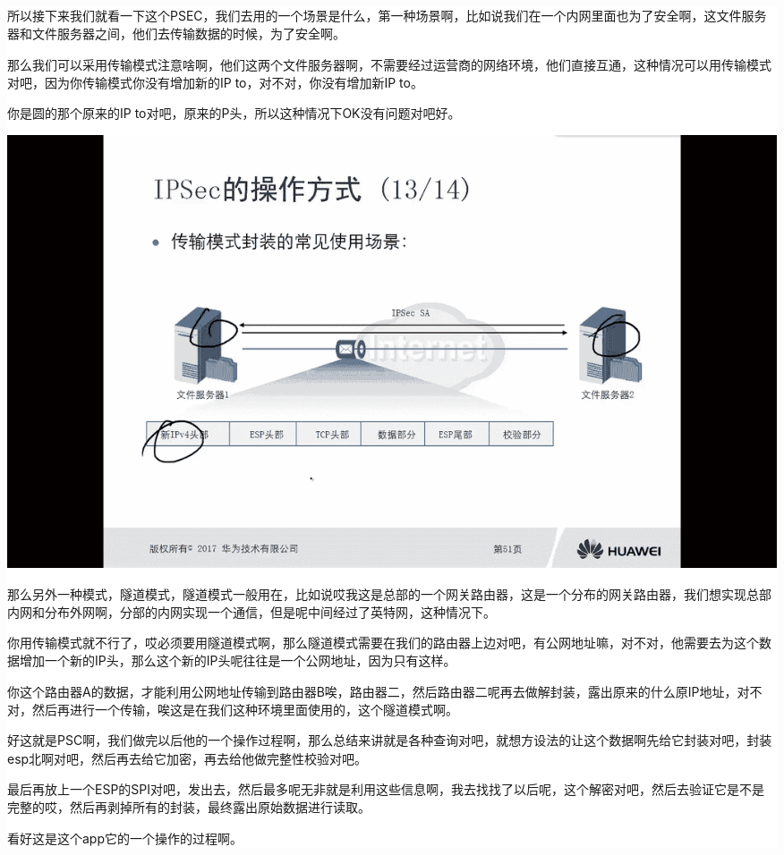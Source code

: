 所以接下来我们就看一下这个PSEC，我们去用的一个场景是什么，第一种场景啊，比如说我们在一个内网里面也为了安全啊，这文件服务器和文件服务器之间，他们去传输数据的时候，为了安全啊。

那么我们可以采用传输模式注意啥啊，他们这两个文件服务器啊，不需要经过运营商的网络环境，他们直接互通，这种情况可以用传输模式对吧，因为你传输模式你没有增加新的IP to，对不对，你没有增加新IP to。

你是圆的那个原来的IP to对吧，原来的P头，所以这种情况下OK没有问题对吧好。

![](img/641aa05d0688a143ca0a1e7a2c23a4fc_31.png)

那么另外一种模式，隧道模式，隧道模式一般用在，比如说哎我这是总部的一个网关路由器，这是一个分布的网关路由器，我们想实现总部内网和分布外网啊，分部的内网实现一个通信，但是呢中间经过了英特网，这种情况下。

你用传输模式就不行了，哎必须要用隧道模式啊，那么隧道模式需要在我们的路由器上边对吧，有公网地址嘛，对不对，他需要去为这个数据增加一个新的IP头，那么这个新的IP头呢往往是一个公网地址，因为只有这样。

你这个路由器A的数据，才能利用公网地址传输到路由器B唉，路由器二，然后路由器二呢再去做解封装，露出原来的什么原IP地址，对不对，然后再进行一个传输，唉这是在我们这种环境里面使用的，这个隧道模式啊。

好这就是PSC啊，我们做完以后他的一个操作过程啊，那么总结来讲就是各种查询对吧，就想方设法的让这个数据啊先给它封装对吧，封装esp北啊对吧，然后再去给它加密，再去给他做完整性校验对吧。

最后再放上一个ESP的SPI对吧，发出去，然后最多呢无非就是利用这些信息啊，我去找找了以后呢，这个解密对吧，然后去验证它是不是完整的哎，然后再剥掉所有的封装，最终露出原始数据进行读取。

看好这是这个app它的一个操作的过程啊。
